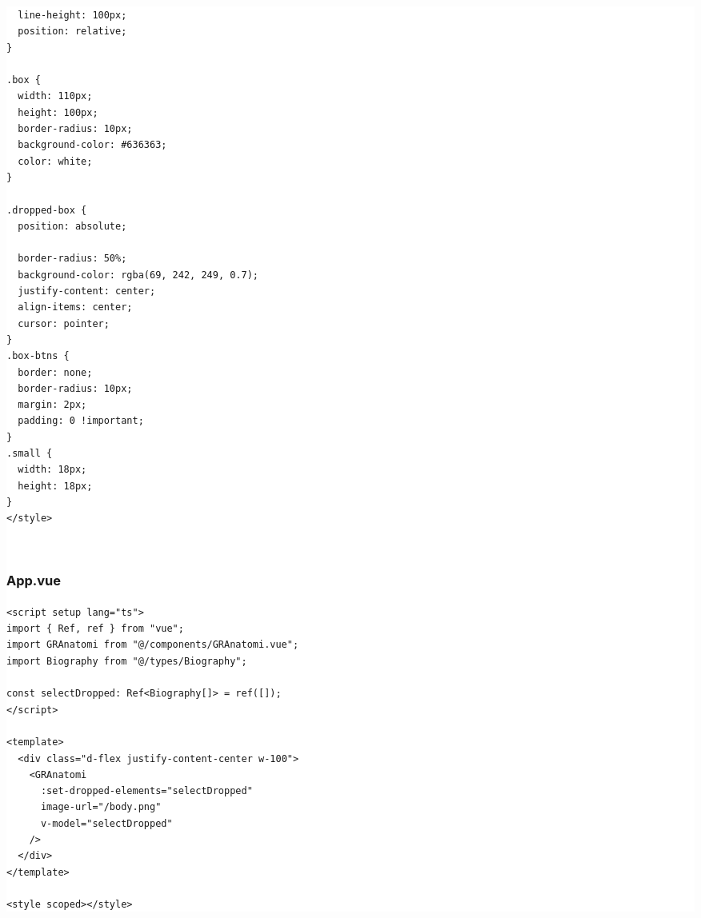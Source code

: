 ```vue
  line-height: 100px;
  position: relative;
}

.box {
  width: 110px;
  height: 100px;
  border-radius: 10px;
  background-color: #636363;
  color: white;
}

.dropped-box {
  position: absolute;

  border-radius: 50%;
  background-color: rgba(69, 242, 249, 0.7);
  justify-content: center;
  align-items: center;
  cursor: pointer;
}
.box-btns {
  border: none;
  border-radius: 10px;
  margin: 2px;
  padding: 0 !important;
}
.small {
  width: 18px;
  height: 18px;
}
</style>
```

<br />

### App.vue
```vue
<script setup lang="ts">
import { Ref, ref } from "vue";
import GRAnatomi from "@/components/GRAnatomi.vue";
import Biography from "@/types/Biography";

const selectDropped: Ref<Biography[]> = ref([]);
</script>

<template>
  <div class="d-flex justify-content-center w-100">
    <GRAnatomi
      :set-dropped-elements="selectDropped"
      image-url="/body.png"
      v-model="selectDropped"
    />
  </div>
</template>

<style scoped></style>
```
